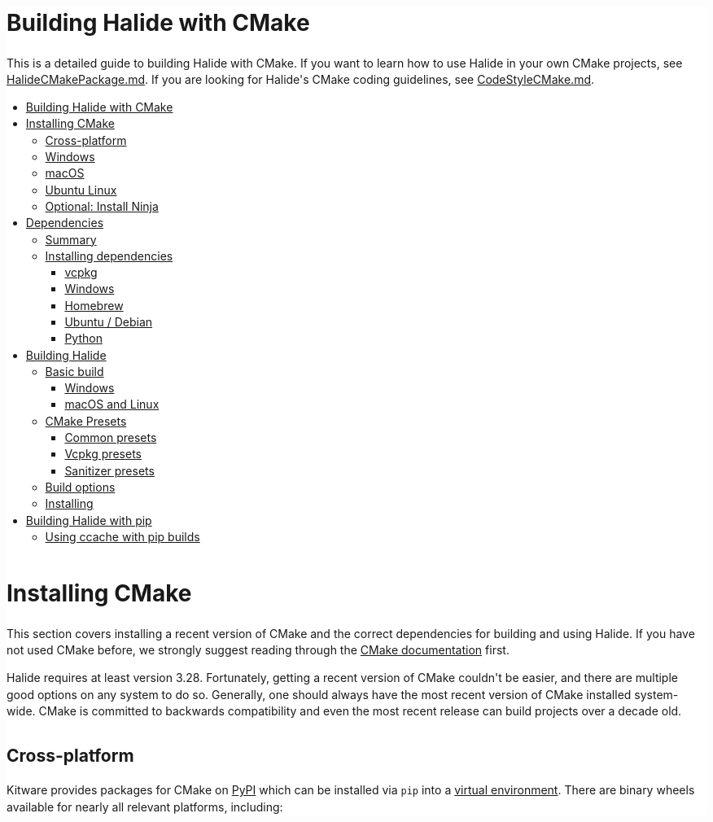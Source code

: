 # Building Halide with CMake

This is a detailed guide to building Halide with CMake. If you want to learn how
to use Halide in your own CMake projects, see [HalideCMakePackage.md]. If you
are looking for Halide's CMake coding guidelines, see [CodeStyleCMake.md].


* [Building Halide with CMake](#building-halide-with-cmake)
* [Installing CMake](#installing-cmake)
  * [Cross-platform](#cross-platform)
  * [Windows](#windows)
  * [macOS](#macos)
  * [Ubuntu Linux](#ubuntu-linux)
  * [Optional: Install Ninja](#optional-install-ninja)
* [Dependencies](#dependencies)
  * [Summary](#summary)
  * [Installing dependencies](#installing-dependencies)
    * [vcpkg](#vcpkg)
    * [Windows](#windows-1)
    * [Homebrew](#homebrew)
    * [Ubuntu / Debian](#ubuntu--debian)
    * [Python](#python)
* [Building Halide](#building-halide)
  * [Basic build](#basic-build)
    * [Windows](#windows-2)
    * [macOS and Linux](#macos-and-linux)
  * [CMake Presets](#cmake-presets)
    * [Common presets](#common-presets)
    * [Vcpkg presets](#vcpkg-presets)
    * [Sanitizer presets](#sanitizer-presets)
  * [Build options](#build-options)
  * [Installing](#installing)
* [Building Halide with pip](#building-halide-with-pip)
  * [Using ccache with pip builds](#using-ccache-with-pip-builds)


# Installing CMake

This section covers installing a recent version of CMake and the correct
dependencies for building and using Halide. If you have not used CMake before,
we strongly suggest reading through the [CMake documentation][cmake-docs] first.

Halide requires at least version 3.28. Fortunately, getting a recent version of
CMake couldn't be easier, and there are multiple good options on any system to
do so. Generally, one should always have the most recent version of CMake
installed system-wide. CMake is committed to backwards compatibility and even
the most recent release can build projects over a decade old.

## Cross-platform

Kitware provides packages for CMake on [PyPI][pypi-cmake] which can be installed
via `pip` into a [virtual environment][venv]. There are binary wheels available
for nearly all relevant platforms, including:


[ATLAS]: http://math-atlas.sourceforge.net/
[BuildingHalideWithCMake.md]: ./BuildingHalideWithCMake.md
[Clang]: https://clang.llvm.org
[CodeStyleCMake.md]: ./CodeStyleCMake.md
[Eigen3CMake]: https://eigen.tuxfamily.org/dox/TopicCMakeGuide.html
[Eigen3]: http://eigen.tuxfamily.org/index.php?title=Main_Page
[FindBLAS]: https://cmake.org/cmake/help/latest/module/FindBLAS.html
[FindCUDAToolkit]: https://cmake.org/cmake/help/latest/module/FindCUDAToolkit.html
[FindCUDA]: https://cmake.org/cmake/help/latest/module/FindCUDA.html
[FindDoxygen]: https://cmake.org/cmake/help/latest/module/FindDoxygen.html
[FindJPEG]: https://cmake.org/cmake/help/latest/module/FindJPEG.html
[FindOpenCL]: https://cmake.org/cmake/help/latest/module/FindOpenCL.html
[FindPNG]: https://cmake.org/cmake/help/latest/module/FindPNG.html
[FindPython]: https://cmake.org/cmake/help/latest/module/FindPython.html
[HalideCMakePackage.md]: ./HalideCMakePackage.md
[LLVM]: https://github.com/llvm/llvm-project
[Ninja]: https://ninja-build.org/
[OpenBLAS]: https://www.openblas.net/
[V8]: https://v8.dev
[WebAssembly.md]: ./WebAssembly.md
[add_subdirectory]: https://cmake.org/cmake/help/latest/command/add_subdirectory.html
[brew-cmake]: https://formulae.brew.sh/cask/cmake#default
[build_shared_libs]: https://cmake.org/cmake/help/latest/variable/BUILD_SHARED_LIBS.html
[cmake-apt]: https://apt.kitware.com/
[cmake-docs]: https://cmake.org/cmake/help/latest/
[cmake-download]: https://cmake.org/download/
[cmake-from-source]: https://cmake.org/install/
[cmake-install]: https://cmake.org/cmake/help/latest/manual/cmake.1.html#install-a-project
[cmake-user-interaction]: https://cmake.org/cmake/help/latest/guide/user-interaction/index.html#setting-build-variables
[cmake_build_type]: https://cmake.org/cmake/help/latest/variable/CMAKE_BUILD_TYPE.html
[cmake_presets]: https://cmake.org/cmake/help/latest/manual/cmake-presets.7.html
[compiling in different directories]: https://ccache.dev/manual/4.11.3.html#_compiling_in_different_directories
[doxygen-download]: https://www.doxygen.nl/download.html
[doxygen]: https://www.doxygen.nl/index.html
[enable_testing]: https://cmake.org/cmake/help/latest/command/enable_testing.html
[fetchcontent]: https://cmake.org/cmake/help/latest/module/FetchContent.html
[find_package]: https://cmake.org/cmake/help/latest/command/find_package.html
[flatbuffers]: https://github.com/google/flatbuffers
[homebrew]: https://brew.sh
[libjpeg]: https://www.libjpeg-turbo.org/
[libpng]: http://www.libpng.org/pub/png/libpng.html
[lld]: https://lld.llvm.org/
[msvc-cmd]: https://learn.microsoft.com/en-us/cpp/build/building-on-the-command-line
[ninja-download]: https://github.com/ninja-build/ninja/releases
[pipx]: https://pipx.pypa.io/stable/
[precompiled headers]: https://ccache.dev/manual/4.11.3.html#_precompiled_headers
[pybind11]: https://github.com/pybind/pybind11
[pypi-cmake]: https://pypi.org/project/cmake/
[python]: https://www.python.org/downloads/
[snap store]: https://snapcraft.io/cmake
[vcpkg-overlay]: https://learn.microsoft.com/en-us/vcpkg/concepts/overlay-ports
[vcpkg]: https://github.com/Microsoft/vcpkg
[vcvarsall]: https://docs.microsoft.com/en-us/cpp/build/building-on-the-command-line#developer_command_file_locations
[venv]: https://docs.python.org/3/tutorial/venv.html
[vs-cmake-docs]: https://docs.microsoft.com/en-us/cpp/build/cmake-projects-in-visual-studio
[wabt]: https://github.com/WebAssembly/wabt
[winget]: https://learn.microsoft.com/en-us/windows/package-manager/winget/